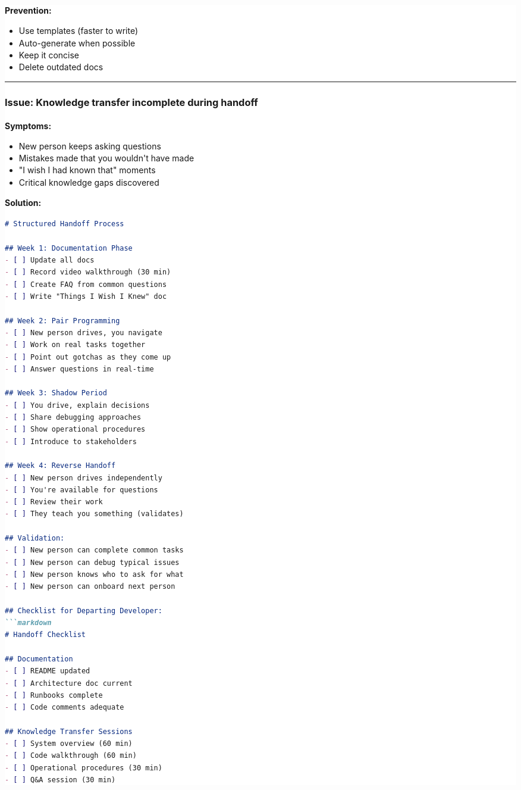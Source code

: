 **Prevention:**
- Use templates (faster to write)
- Auto-generate when possible
- Keep it concise
- Delete outdated docs

---

### Issue: Knowledge transfer incomplete during handoff

**Symptoms:**
- New person keeps asking questions
- Mistakes made that you wouldn't have made
- "I wish I had known that" moments
- Critical knowledge gaps discovered

**Solution:**
```markdown
# Structured Handoff Process

## Week 1: Documentation Phase
- [ ] Update all docs
- [ ] Record video walkthrough (30 min)
- [ ] Create FAQ from common questions
- [ ] Write "Things I Wish I Knew" doc

## Week 2: Pair Programming
- [ ] New person drives, you navigate
- [ ] Work on real tasks together
- [ ] Point out gotchas as they come up
- [ ] Answer questions in real-time

## Week 3: Shadow Period
- [ ] You drive, explain decisions
- [ ] Share debugging approaches
- [ ] Show operational procedures
- [ ] Introduce to stakeholders

## Week 4: Reverse Handoff
- [ ] New person drives independently
- [ ] You're available for questions
- [ ] Review their work
- [ ] They teach you something (validates)

## Validation:
- [ ] New person can complete common tasks
- [ ] New person can debug typical issues
- [ ] New person knows who to ask for what
- [ ] New person can onboard next person

## Checklist for Departing Developer:
```markdown
# Handoff Checklist

## Documentation
- [ ] README updated
- [ ] Architecture doc current
- [ ] Runbooks complete
- [ ] Code comments adequate

## Knowledge Transfer Sessions
- [ ] System overview (60 min)
- [ ] Code walkthrough (60 min)
- [ ] Operational procedures (30 min)
- [ ] Q&A session (30 min)
```